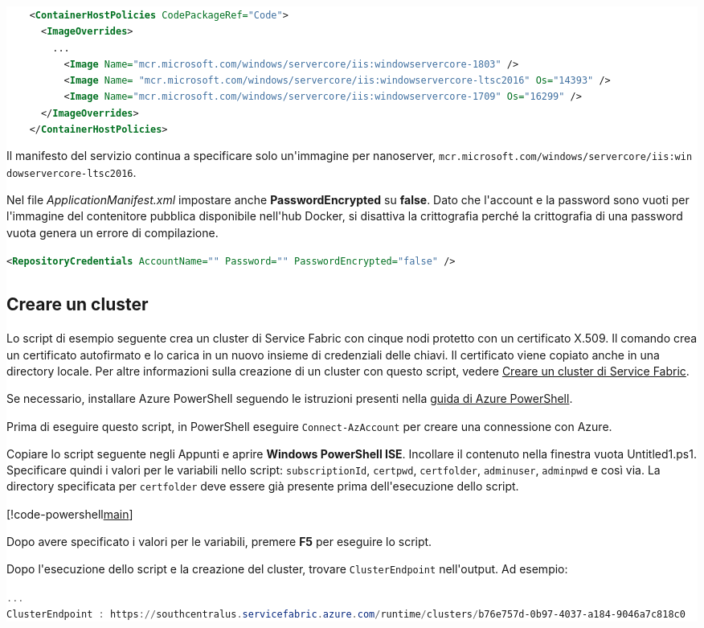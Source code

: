```xml
    <ContainerHostPolicies CodePackageRef="Code"> 
      <ImageOverrides> 
        ...
          <Image Name="mcr.microsoft.com/windows/servercore/iis:windowservercore-1803" /> 
          <Image Name= "mcr.microsoft.com/windows/servercore/iis:windowservercore-ltsc2016" Os="14393" /> 
          <Image Name="mcr.microsoft.com/windows/servercore/iis:windowservercore-1709" Os="16299" /> 
      </ImageOverrides> 
    </ContainerHostPolicies> 
```

Il manifesto del servizio continua a specificare solo un'immagine per nanoserver, `mcr.microsoft.com/windows/servercore/iis:windowservercore-ltsc2016`.

Nel file *ApplicationManifest.xml* impostare anche **PasswordEncrypted** su **false**. Dato che l'account e la password sono vuoti per l'immagine del contenitore pubblica disponibile nell'hub Docker, si disattiva la crittografia perché la crittografia di una password vuota genera un errore di compilazione.

```xml
<RepositoryCredentials AccountName="" Password="" PasswordEncrypted="false" />
```

## <a name="create-a-cluster"></a>Creare un cluster

Lo script di esempio seguente crea un cluster di Service Fabric con cinque nodi protetto con un certificato X.509. Il comando crea un certificato autofirmato e lo carica in un nuovo insieme di credenziali delle chiavi. Il certificato viene copiato anche in una directory locale. Per altre informazioni sulla creazione di un cluster con questo script, vedere [Creare un cluster di Service Fabric](scripts/service-fabric-powershell-create-secure-cluster-cert.md).

Se necessario, installare Azure PowerShell seguendo le istruzioni presenti nella [guida di Azure PowerShell](/powershell/azure/overview).

Prima di eseguire questo script, in PowerShell eseguire `Connect-AzAccount` per creare una connessione con Azure.

Copiare lo script seguente negli Appunti e aprire **Windows PowerShell ISE**.  Incollare il contenuto nella finestra vuota Untitled1.ps1. Specificare quindi i valori per le variabili nello script: `subscriptionId`, `certpwd`, `certfolder`, `adminuser`, `adminpwd` e così via.  La directory specificata per `certfolder` deve essere già presente prima dell'esecuzione dello script.

[!code-powershell[main](../../powershell_scripts/service-fabric/create-secure-cluster/create-secure-cluster.ps1 "Create a Service Fabric cluster")]

Dopo avere specificato i valori per le variabili, premere **F5** per eseguire lo script.

Dopo l'esecuzione dello script e la creazione del cluster, trovare `ClusterEndpoint` nell'output. Ad esempio: 

```powershell
...
ClusterEndpoint : https://southcentralus.servicefabric.azure.com/runtime/clusters/b76e757d-0b97-4037-a184-9046a7c818c0
```
